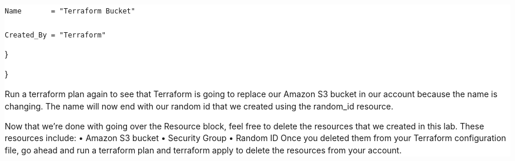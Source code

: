     Name       = "Terraform Bucket" 

    Created_By = "Terraform" 

  } 

} 

 

Run a terraform plan again to see that Terraform is going to replace our Amazon S3 bucket in our account because the name is changing. The name will now end with our random id that we created using the random_id resource. 

Now that we’re done with going over the Resource block, feel free to delete the resources that we created in this lab. These resources include: • Amazon S3 bucket • Security Group • Random ID Once you deleted them from your Terraform configuration file, go ahead and run a terraform plan and terraform apply to delete the resources from your account. 